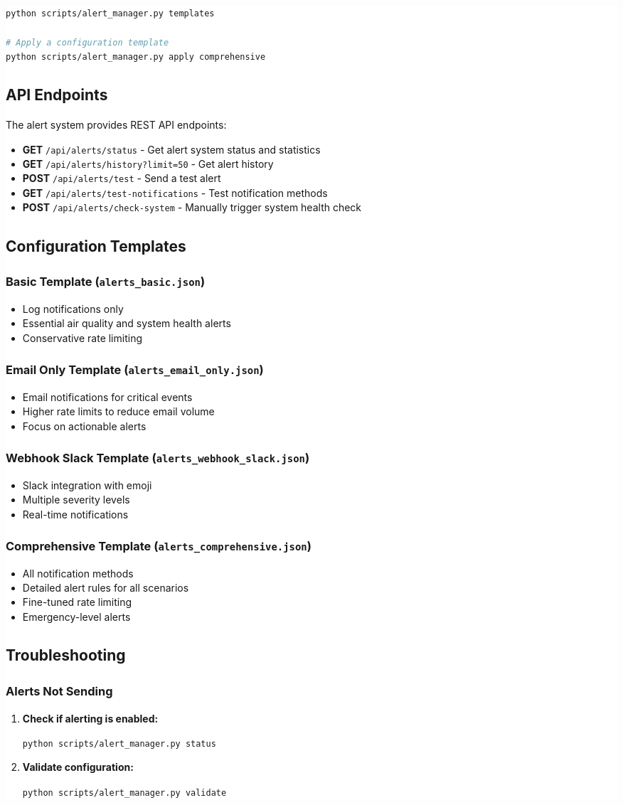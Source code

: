 ```bash
python scripts/alert_manager.py templates

# Apply a configuration template
python scripts/alert_manager.py apply comprehensive
```

## API Endpoints

The alert system provides REST API endpoints:

- **GET** `/api/alerts/status` - Get alert system status and statistics
- **GET** `/api/alerts/history?limit=50` - Get alert history
- **POST** `/api/alerts/test` - Send a test alert
- **GET** `/api/alerts/test-notifications` - Test notification methods
- **POST** `/api/alerts/check-system` - Manually trigger system health check

## Configuration Templates

### Basic Template (`alerts_basic.json`)
- Log notifications only
- Essential air quality and system health alerts
- Conservative rate limiting

### Email Only Template (`alerts_email_only.json`)
- Email notifications for critical events
- Higher rate limits to reduce email volume
- Focus on actionable alerts

### Webhook Slack Template (`alerts_webhook_slack.json`)
- Slack integration with emoji
- Multiple severity levels
- Real-time notifications

### Comprehensive Template (`alerts_comprehensive.json`)
- All notification methods
- Detailed alert rules for all scenarios
- Fine-tuned rate limiting
- Emergency-level alerts

## Troubleshooting

### Alerts Not Sending

1. **Check if alerting is enabled:**
   ```bash
   python scripts/alert_manager.py status
   ```

2. **Validate configuration:**
   ```bash
   python scripts/alert_manager.py validate
   ```
